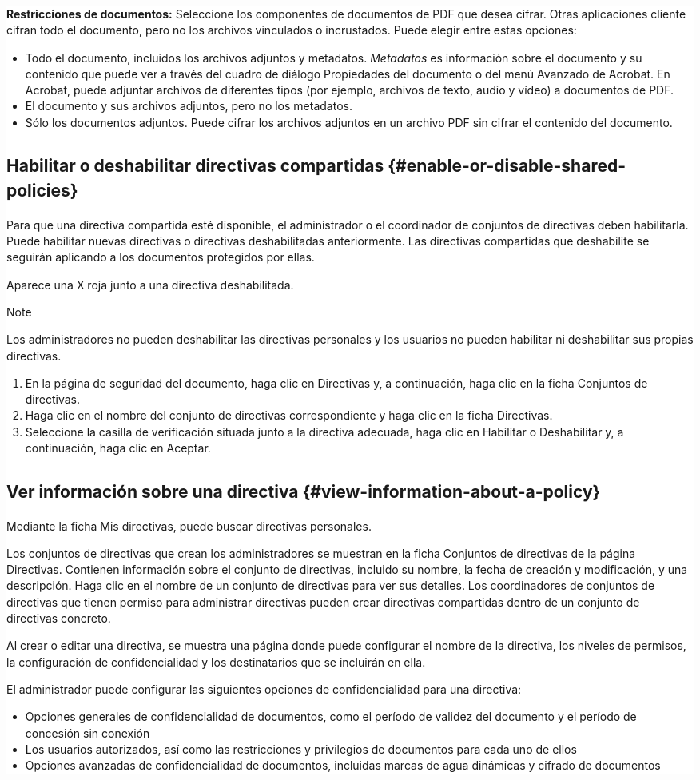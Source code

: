 **Restricciones de documentos:** Seleccione los componentes de documentos de PDF que desea cifrar. Otras aplicaciones cliente cifran todo el documento, pero no los archivos vinculados o incrustados. Puede elegir entre estas opciones:

* Todo el documento, incluidos los archivos adjuntos y metadatos. *Metadatos* es información sobre el documento y su contenido que puede ver a través del cuadro de diálogo Propiedades del documento o del menú Avanzado de Acrobat. En Acrobat, puede adjuntar archivos de diferentes tipos (por ejemplo, archivos de texto, audio y vídeo) a documentos de PDF.
* El documento y sus archivos adjuntos, pero no los metadatos.
* Sólo los documentos adjuntos. Puede cifrar los archivos adjuntos en un archivo PDF sin cifrar el contenido del documento.

## Habilitar o deshabilitar directivas compartidas {#enable-or-disable-shared-policies}

Para que una directiva compartida esté disponible, el administrador o el coordinador de conjuntos de directivas deben habilitarla. Puede habilitar nuevas directivas o directivas deshabilitadas anteriormente. Las directivas compartidas que deshabilite se seguirán aplicando a los documentos protegidos por ellas.

Aparece una X roja junto a una directiva deshabilitada.

>[!NOTE]
>
>Los administradores no pueden deshabilitar las directivas personales y los usuarios no pueden habilitar ni deshabilitar sus propias directivas.

1. En la página de seguridad del documento, haga clic en Directivas y, a continuación, haga clic en la ficha Conjuntos de directivas.
1. Haga clic en el nombre del conjunto de directivas correspondiente y haga clic en la ficha Directivas.
1. Seleccione la casilla de verificación situada junto a la directiva adecuada, haga clic en Habilitar o Deshabilitar y, a continuación, haga clic en Aceptar.

## Ver información sobre una directiva {#view-information-about-a-policy}

Mediante la ficha Mis directivas, puede buscar directivas personales.

Los conjuntos de directivas que crean los administradores se muestran en la ficha Conjuntos de directivas de la página Directivas. Contienen información sobre el conjunto de directivas, incluido su nombre, la fecha de creación y modificación, y una descripción. Haga clic en el nombre de un conjunto de directivas para ver sus detalles. Los coordinadores de conjuntos de directivas que tienen permiso para administrar directivas pueden crear directivas compartidas dentro de un conjunto de directivas concreto.

Al crear o editar una directiva, se muestra una página donde puede configurar el nombre de la directiva, los niveles de permisos, la configuración de confidencialidad y los destinatarios que se incluirán en ella.

El administrador puede configurar las siguientes opciones de confidencialidad para una directiva:

* Opciones generales de confidencialidad de documentos, como el período de validez del documento y el período de concesión sin conexión
* Los usuarios autorizados, así como las restricciones y privilegios de documentos para cada uno de ellos
* Opciones avanzadas de confidencialidad de documentos, incluidas marcas de agua dinámicas y cifrado de documentos
